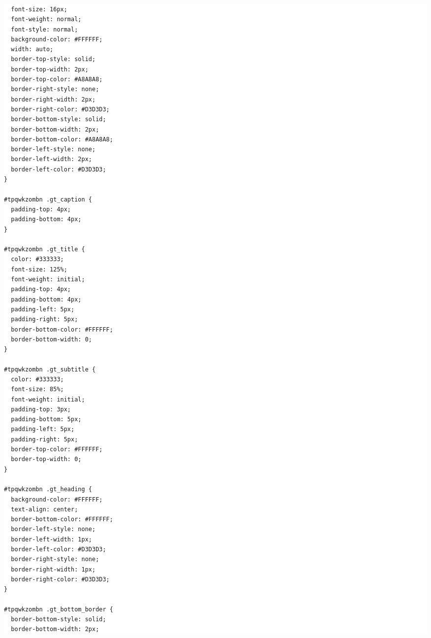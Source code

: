 ```{=html}
  font-size: 16px;
  font-weight: normal;
  font-style: normal;
  background-color: #FFFFFF;
  width: auto;
  border-top-style: solid;
  border-top-width: 2px;
  border-top-color: #A8A8A8;
  border-right-style: none;
  border-right-width: 2px;
  border-right-color: #D3D3D3;
  border-bottom-style: solid;
  border-bottom-width: 2px;
  border-bottom-color: #A8A8A8;
  border-left-style: none;
  border-left-width: 2px;
  border-left-color: #D3D3D3;
}

#tpqwkzombn .gt_caption {
  padding-top: 4px;
  padding-bottom: 4px;
}

#tpqwkzombn .gt_title {
  color: #333333;
  font-size: 125%;
  font-weight: initial;
  padding-top: 4px;
  padding-bottom: 4px;
  padding-left: 5px;
  padding-right: 5px;
  border-bottom-color: #FFFFFF;
  border-bottom-width: 0;
}

#tpqwkzombn .gt_subtitle {
  color: #333333;
  font-size: 85%;
  font-weight: initial;
  padding-top: 3px;
  padding-bottom: 5px;
  padding-left: 5px;
  padding-right: 5px;
  border-top-color: #FFFFFF;
  border-top-width: 0;
}

#tpqwkzombn .gt_heading {
  background-color: #FFFFFF;
  text-align: center;
  border-bottom-color: #FFFFFF;
  border-left-style: none;
  border-left-width: 1px;
  border-left-color: #D3D3D3;
  border-right-style: none;
  border-right-width: 1px;
  border-right-color: #D3D3D3;
}

#tpqwkzombn .gt_bottom_border {
  border-bottom-style: solid;
  border-bottom-width: 2px;
```